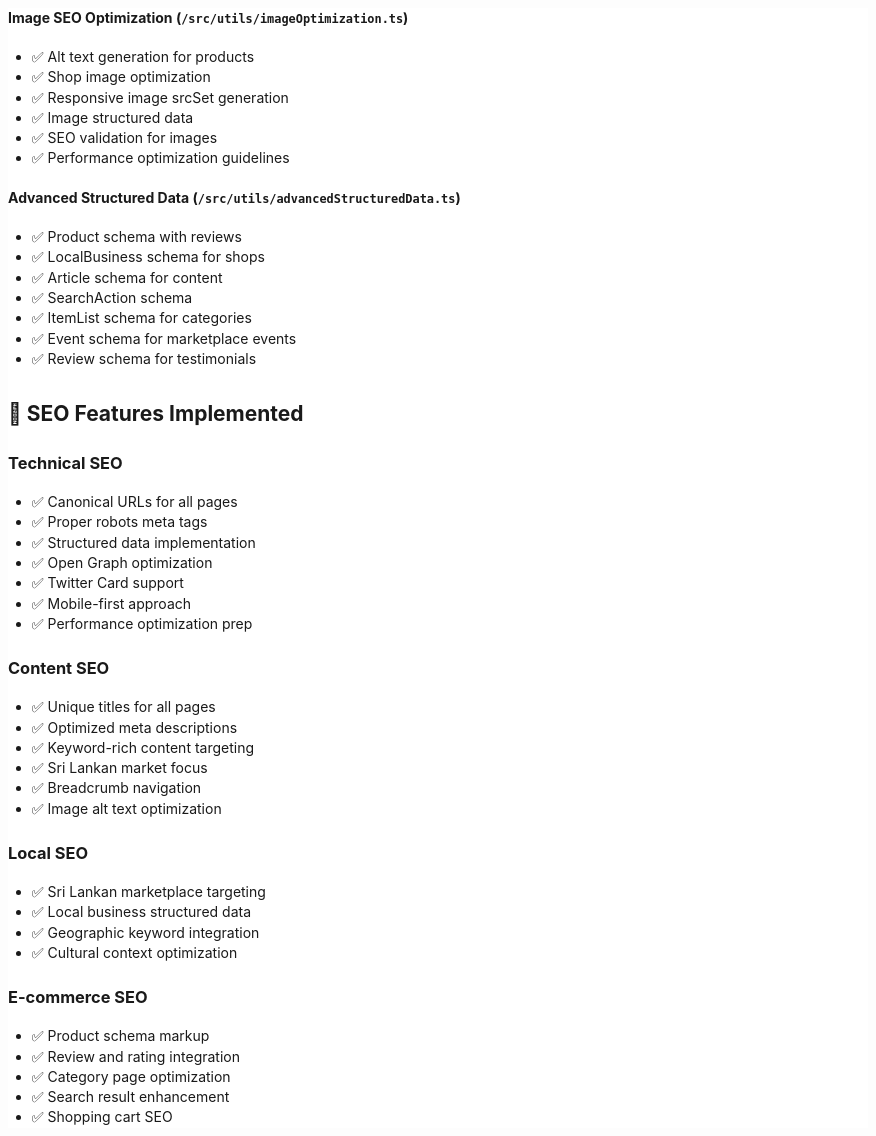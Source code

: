 #### **Image SEO Optimization** (`/src/utils/imageOptimization.ts`)
- ✅ Alt text generation for products
- ✅ Shop image optimization
- ✅ Responsive image srcSet generation
- ✅ Image structured data
- ✅ SEO validation for images
- ✅ Performance optimization guidelines

#### **Advanced Structured Data** (`/src/utils/advancedStructuredData.ts`)
- ✅ Product schema with reviews
- ✅ LocalBusiness schema for shops
- ✅ Article schema for content
- ✅ SearchAction schema
- ✅ ItemList schema for categories
- ✅ Event schema for marketplace events
- ✅ Review schema for testimonials

## 🎯 SEO Features Implemented

### **Technical SEO**
- ✅ Canonical URLs for all pages
- ✅ Proper robots meta tags
- ✅ Structured data implementation
- ✅ Open Graph optimization
- ✅ Twitter Card support
- ✅ Mobile-first approach
- ✅ Performance optimization prep

### **Content SEO**
- ✅ Unique titles for all pages
- ✅ Optimized meta descriptions
- ✅ Keyword-rich content targeting
- ✅ Sri Lankan market focus
- ✅ Breadcrumb navigation
- ✅ Image alt text optimization

### **Local SEO**
- ✅ Sri Lankan marketplace targeting
- ✅ Local business structured data
- ✅ Geographic keyword integration
- ✅ Cultural context optimization

### **E-commerce SEO**
- ✅ Product schema markup
- ✅ Review and rating integration
- ✅ Category page optimization
- ✅ Search result enhancement
- ✅ Shopping cart SEO
